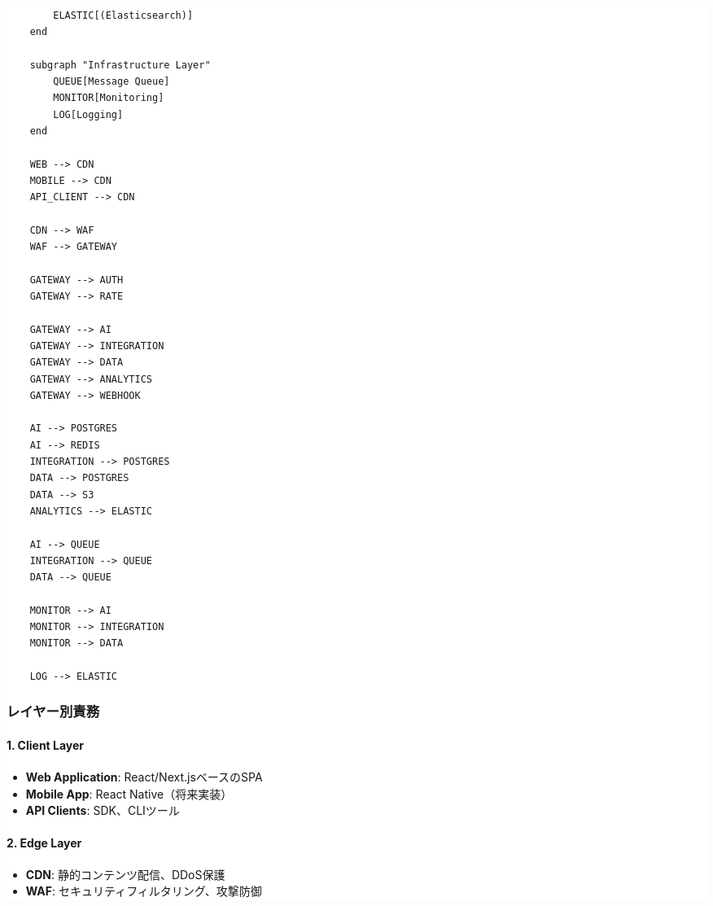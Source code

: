 ```mermaid
        ELASTIC[(Elasticsearch)]
    end
    
    subgraph "Infrastructure Layer"
        QUEUE[Message Queue]
        MONITOR[Monitoring]
        LOG[Logging]
    end
    
    WEB --> CDN
    MOBILE --> CDN
    API_CLIENT --> CDN
    
    CDN --> WAF
    WAF --> GATEWAY
    
    GATEWAY --> AUTH
    GATEWAY --> RATE
    
    GATEWAY --> AI
    GATEWAY --> INTEGRATION
    GATEWAY --> DATA
    GATEWAY --> ANALYTICS
    GATEWAY --> WEBHOOK
    
    AI --> POSTGRES
    AI --> REDIS
    INTEGRATION --> POSTGRES
    DATA --> POSTGRES
    DATA --> S3
    ANALYTICS --> ELASTIC
    
    AI --> QUEUE
    INTEGRATION --> QUEUE
    DATA --> QUEUE
    
    MONITOR --> AI
    MONITOR --> INTEGRATION
    MONITOR --> DATA
    
    LOG --> ELASTIC
```

### レイヤー別責務

#### 1. Client Layer
- **Web Application**: React/Next.jsベースのSPA
- **Mobile App**: React Native（将来実装）
- **API Clients**: SDK、CLIツール

#### 2. Edge Layer
- **CDN**: 静的コンテンツ配信、DDoS保護
- **WAF**: セキュリティフィルタリング、攻撃防御
